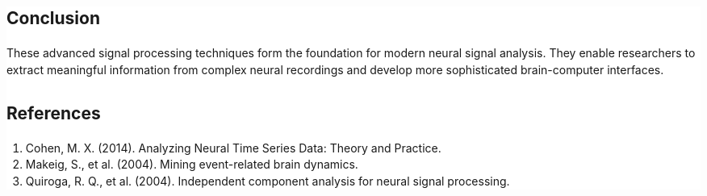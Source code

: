 ## Conclusion

These advanced signal processing techniques form the foundation for modern neural signal analysis. They enable researchers to extract meaningful information from complex neural recordings and develop more sophisticated brain-computer interfaces.

## References

1. Cohen, M. X. (2014). Analyzing Neural Time Series Data: Theory and Practice.
2. Makeig, S., et al. (2004). Mining event-related brain dynamics.
3. Quiroga, R. Q., et al. (2004). Independent component analysis for neural signal processing. 